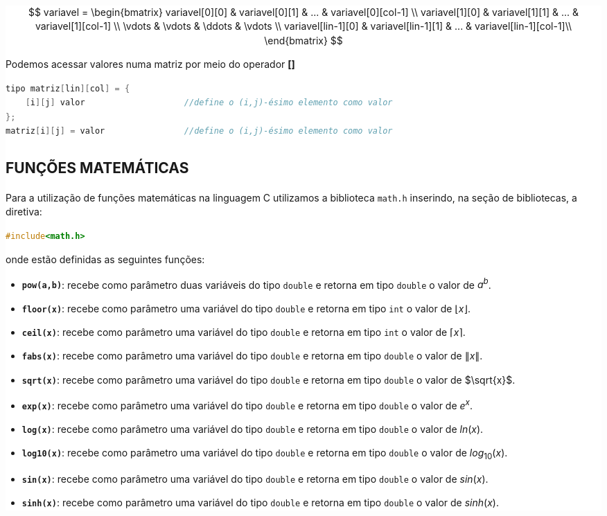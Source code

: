 $$
variavel = \begin{bmatrix}
    variavel[0][0]        & variavel[0][1]     & ...    & variavel[0][col-1]    \\
    variavel[1][0]        & variavel[1][1]     & ...    & variavel[1][col-1]    \\
    \vdots                & \vdots             & \ddots & \vdots                \\
    variavel[lin-1][0]    & variavel[lin-1][1] & ...    & variavel[lin-1][col-1]\\
\end{bmatrix}
$$

Podemos acessar valores numa matriz por meio do operador **[]**

```c
tipo matriz[lin][col] = {
    [i][j] valor                    //define o (i,j)-ésimo elemento como valor
};
matriz[i][j] = valor                //define o (i,j)-ésimo elemento como valor
```

## **FUNÇÕES MATEMÁTICAS**

Para a utilização de funções matemáticas na linguagem C utilizamos a biblioteca `math.h` inserindo, na seção de bibliotecas, a diretiva:

```c
#include<math.h>
```

onde estão definidas as seguintes funções:

- **`pow(a,b)`**: recebe como parâmetro duas variáveis do tipo `double` e retorna em tipo `double` o valor de $a^b$.

- **`floor(x)`**: recebe como parâmetro uma variável do tipo `double` e retorna em tipo `int` o valor de $\lfloor x \rfloor$.

- **`ceil(x)`**: recebe como parâmetro uma variável do tipo `double` e retorna em tipo `int` o valor de $\lceil x \rceil$.

- **`fabs(x)`**: recebe como parâmetro uma variável do tipo `double` e retorna em tipo `double` o valor de $\| x \|$.

- **`sqrt(x)`**: recebe como parâmetro uma variável do tipo `double` e retorna em tipo `double` o valor de $\sqrt{x}$.

- **`exp(x)`**: recebe como parâmetro uma variável do tipo `double` e retorna em tipo `double` o valor de $e^{x}$.

- **`log(x)`**: recebe como parâmetro uma variável do tipo `double` e retorna em tipo `double` o valor de $ln(x)$.

- **`log10(x)`**: recebe como parâmetro uma variável do tipo `double` e retorna em tipo `double` o valor de $log_{10}(x)$.

- **`sin(x)`**: recebe como parâmetro uma variável do tipo `double` e retorna em tipo `double` o valor de $sin(x)$.

- **`sinh(x)`**: recebe como parâmetro uma variável do tipo `double` e retorna em tipo `double` o valor de $sinh(x)$.
